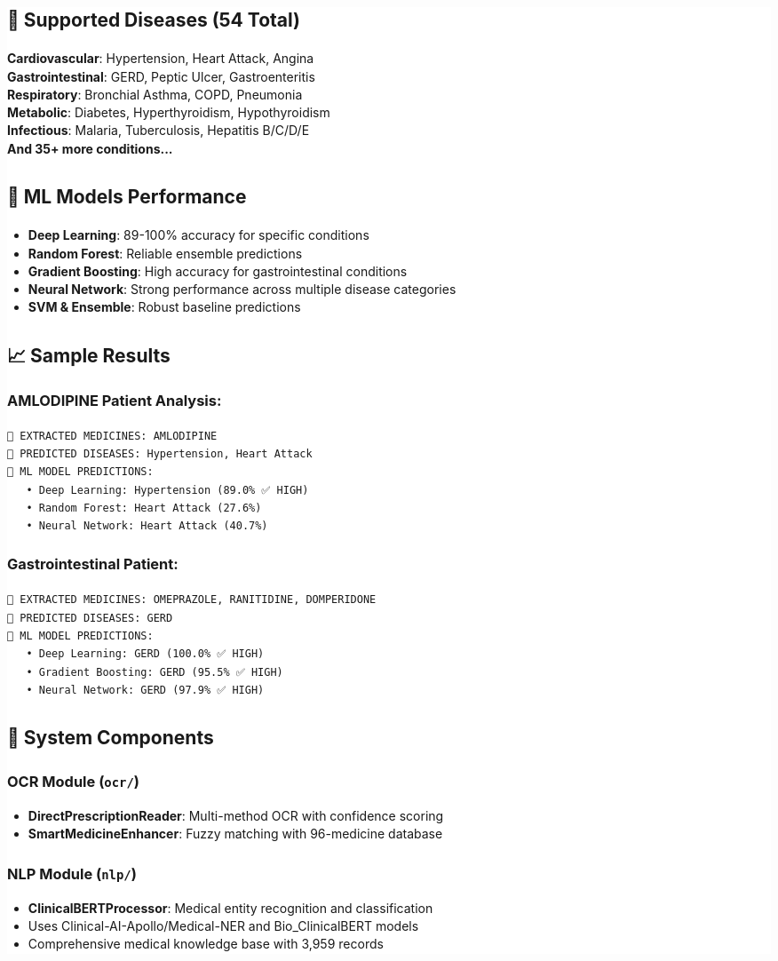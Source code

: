 ## 🏥 Supported Diseases (54 Total)

**Cardiovascular**: Hypertension, Heart Attack, Angina  
**Gastrointestinal**: GERD, Peptic Ulcer, Gastroenteritis  
**Respiratory**: Bronchial Asthma, COPD, Pneumonia  
**Metabolic**: Diabetes, Hyperthyroidism, Hypothyroidism  
**Infectious**: Malaria, Tuberculosis, Hepatitis B/C/D/E  
**And 35+ more conditions...**

## 🤖 ML Models Performance

- **Deep Learning**: 89-100% accuracy for specific conditions
- **Random Forest**: Reliable ensemble predictions
- **Gradient Boosting**: High accuracy for gastrointestinal conditions
- **Neural Network**: Strong performance across multiple disease categories
- **SVM & Ensemble**: Robust baseline predictions

## 📈 Sample Results

### AMLODIPINE Patient Analysis:
```
💊 EXTRACTED MEDICINES: AMLODIPINE
🏥 PREDICTED DISEASES: Hypertension, Heart Attack
🤖 ML MODEL PREDICTIONS:
   • Deep Learning: Hypertension (89.0% ✅ HIGH)
   • Random Forest: Heart Attack (27.6%)
   • Neural Network: Heart Attack (40.7%)
```

### Gastrointestinal Patient:
```
💊 EXTRACTED MEDICINES: OMEPRAZOLE, RANITIDINE, DOMPERIDONE
🏥 PREDICTED DISEASES: GERD
🤖 ML MODEL PREDICTIONS:
   • Deep Learning: GERD (100.0% ✅ HIGH)
   • Gradient Boosting: GERD (95.5% ✅ HIGH)
   • Neural Network: GERD (97.9% ✅ HIGH)
```

## 🔧 System Components

### OCR Module (`ocr/`)
- **DirectPrescriptionReader**: Multi-method OCR with confidence scoring
- **SmartMedicineEnhancer**: Fuzzy matching with 96-medicine database

### NLP Module (`nlp/`)
- **ClinicalBERTProcessor**: Medical entity recognition and classification
- Uses Clinical-AI-Apollo/Medical-NER and Bio_ClinicalBERT models
- Comprehensive medical knowledge base with 3,959 records
